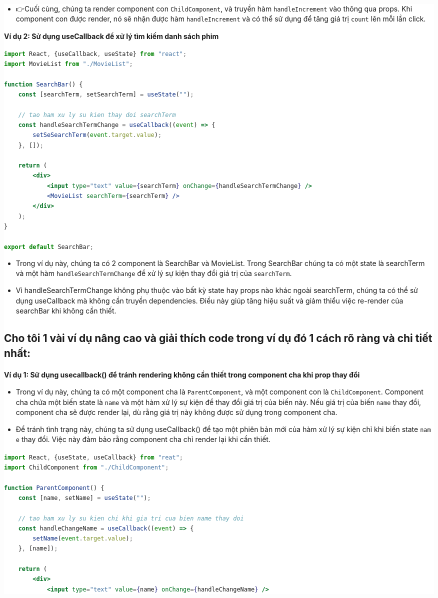 - 👉Cuối cùng, chúng ta render component con `ChildComponent`, và truyền hàm `handleIncrement` vào thông qua props. Khi component con được render, nó sẽ nhận được hàm `handleIncrement` và có thể sử dụng để tăng giá trị `count` lên mỗi lần click.

**Ví dụ 2: Sử dụng useCallback để xử lý tìm kiếm danh sách phim**

```jsx
import React, {useCallback, useState} from "react";
import MovieList from "./MovieList";

function SearchBar() {
    const [searchTerm, setSearchTerm] = useState("");

    // tao ham xu ly su kien thay doi searchTerm
    const handleSearchTermChange = useCallback((event) => {
        setSeSearchTerm(event.target.value);
    }, []);

    return (
        <div>
            <input type="text" value={searchTerm} onChange={handleSearchTermChange} />
            <MovieList searchTerm={searchTerm} />
        </div>
    );
}

export default SearchBar;
```

- Trong ví dụ này, chúng ta có 2 component là SearchBar và MovieList. Trong SearchBar chúng ta có một state là searchTerm và một hàm `handleSearchTermChange` để xử lý sự kiện thay đổi giá trị của `searchTerm`.

- Vì handleSearchTermChange không phụ thuộc vào bất kỳ state hay props nào khác ngoài searchTerm, chúng ta có thể sử dụng useCallback mà không cần truyền dependencies. Điều này giúp tăng hiệu suất và giảm thiểu việc re-render của searchBar khi không cần thiết.


## Cho tôi 1 vài ví dụ nâng cao và giải thích code trong ví dụ đó 1 cách rõ ràng và chi tiết nhất:

**Ví dụ 1: Sử dụng usecallback() để tránh rendering không cần thiết trong component cha khi prop thay đổi**

- Trong ví dụ này, chúng ta có một component cha là `ParentComponent`, và một component con là `ChildComponent`. Component cha chứa một biến state là `name` và một hàm xử lý sự kiện để thay đổi giá trị của biến này. Nếu giá trị của biến `name` thay đổi, component cha sẽ được render lại, dù rằng giá trị này không được sử dụng trong component cha.

- Để tránh tình trạng này, chúng ta sử dụng useCallback() để tạo một phiên bản mới của hàm xử lý sự kiện chỉ khi biến state `name` thay đổi. Việc này đảm bảo rằng component cha chỉ render lại khi cần thiết.

```jsx
import React, {useState, useCallback} from "reat";
import ChildComponent from "./ChildComponent";

function ParentComponent() {
    const [name, setName] = useState("");

    // tao ham xu ly su kien chi khi gia tri cua bien name thay doi
    const handleChangeName = useCallback((event) => {
        setName(event.target.value);
    }, [name]);

    return (
        <div>
            <input type="text" value={name} onChange={handleChangeName} />
```